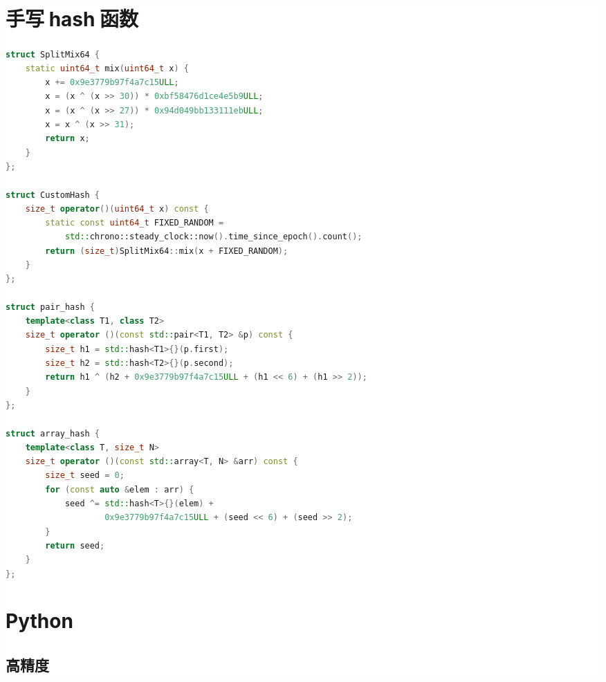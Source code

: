 ```cpp

```
# 手写 hash 函数
```cpp
struct SplitMix64 {
    static uint64_t mix(uint64_t x) {
        x += 0x9e3779b97f4a7c15ULL;
        x = (x ^ (x >> 30)) * 0xbf58476d1ce4e5b9ULL;
        x = (x ^ (x >> 27)) * 0x94d049bb133111ebULL;
        x = x ^ (x >> 31);
        return x;
    }
};

struct CustomHash {
    size_t operator()(uint64_t x) const {
        static const uint64_t FIXED_RANDOM = 
            std::chrono::steady_clock::now().time_since_epoch().count();
        return (size_t)SplitMix64::mix(x + FIXED_RANDOM);
    }
};

struct pair_hash {
    template<class T1, class T2>
    size_t operator ()(const std::pair<T1, T2> &p) const {
        size_t h1 = std::hash<T1>{}(p.first);
        size_t h2 = std::hash<T2>{}(p.second);
        return h1 ^ (h2 + 0x9e3779b97f4a7c15ULL + (h1 << 6) + (h1 >> 2));
    }
};

struct array_hash {
    template<class T, size_t N>
    size_t operator ()(const std::array<T, N> &arr) const {
        size_t seed = 0;
        for (const auto &elem : arr) {
            seed ^= std::hash<T>{}(elem) + 
                    0x9e3779b97f4a7c15ULL + (seed << 6) + (seed >> 2);
        }
        return seed;
    }
};

```

# Python 

## 高精度
